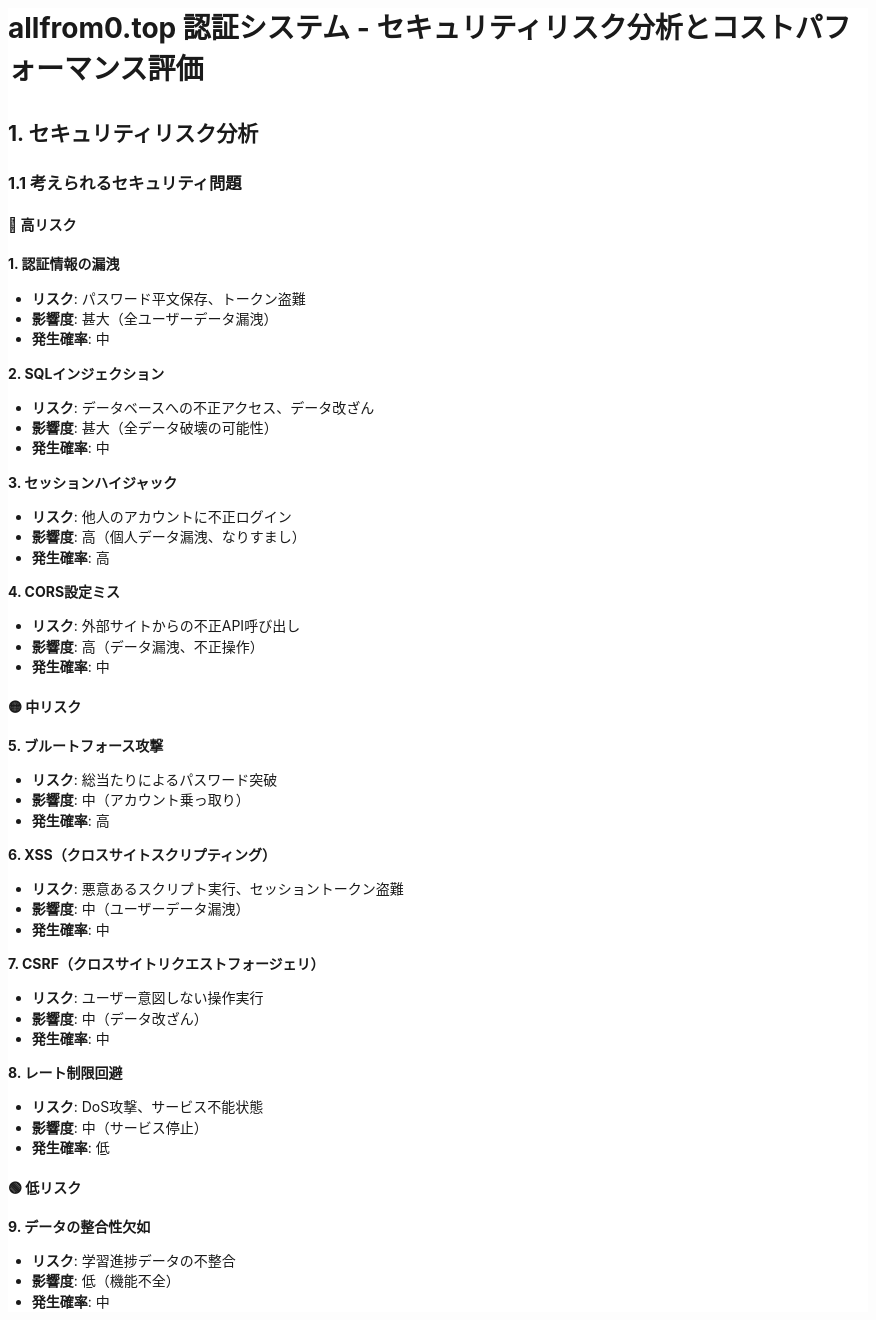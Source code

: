 # allfrom0.top 認証システム - セキュリティリスク分析とコストパフォーマンス評価

## 1. セキュリティリスク分析

### 1.1 考えられるセキュリティ問題

#### 🔴 高リスク
**1. 認証情報の漏洩**
- **リスク**: パスワード平文保存、トークン盗難
- **影響度**: 甚大（全ユーザーデータ漏洩）
- **発生確率**: 中

**2. SQLインジェクション**
- **リスク**: データベースへの不正アクセス、データ改ざん
- **影響度**: 甚大（全データ破壊の可能性）
- **発生確率**: 中

**3. セッションハイジャック**
- **リスク**: 他人のアカウントに不正ログイン
- **影響度**: 高（個人データ漏洩、なりすまし）
- **発生確率**: 高

**4. CORS設定ミス**
- **リスク**: 外部サイトからの不正API呼び出し
- **影響度**: 高（データ漏洩、不正操作）
- **発生確率**: 中

#### 🟡 中リスク
**5. ブルートフォース攻撃**
- **リスク**: 総当たりによるパスワード突破
- **影響度**: 中（アカウント乗っ取り）
- **発生確率**: 高

**6. XSS（クロスサイトスクリプティング）**
- **リスク**: 悪意あるスクリプト実行、セッショントークン盗難
- **影響度**: 中（ユーザーデータ漏洩）
- **発生確率**: 中

**7. CSRF（クロスサイトリクエストフォージェリ）**
- **リスク**: ユーザー意図しない操作実行
- **影響度**: 中（データ改ざん）
- **発生確率**: 中

**8. レート制限回避**
- **リスク**: DoS攻撃、サービス不能状態
- **影響度**: 中（サービス停止）
- **発生確率**: 低

#### 🟢 低リスク
**9. データの整合性欠如**
- **リスク**: 学習進捗データの不整合
- **影響度**: 低（機能不全）
- **発生確率**: 中
